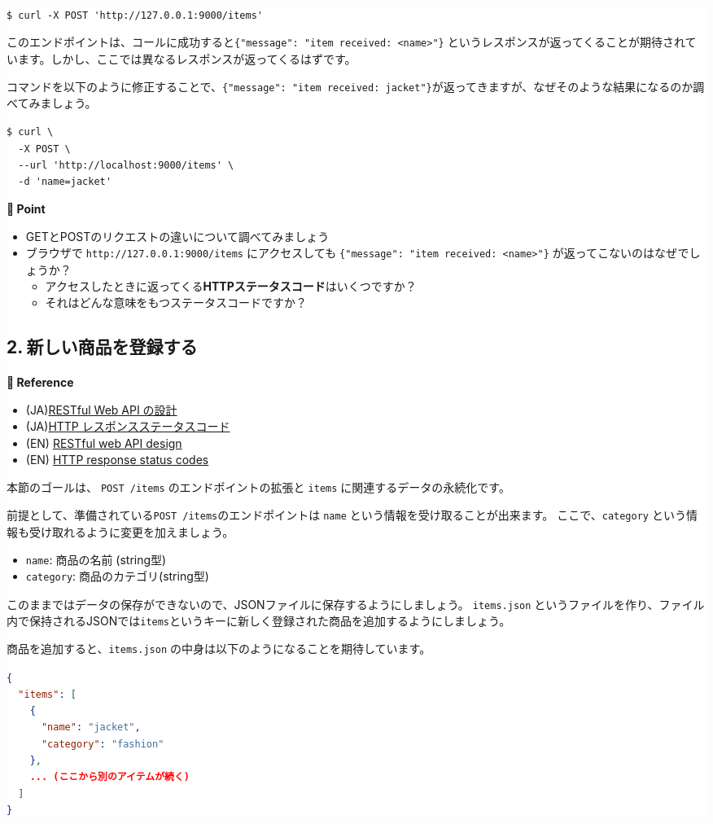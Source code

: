 ```shell
$ curl -X POST 'http://127.0.0.1:9000/items'
```

このエンドポイントは、コールに成功すると`{"message": "item received: <name>"}`
というレスポンスが返ってくることが期待されています。しかし、ここでは異なるレスポンスが返ってくるはずです。

コマンドを以下のように修正することで、`{"message": "item received: jacket"}`が返ってきますが、なぜそのような結果になるのか調べてみましょう。

```shell
$ curl \
  -X POST \
  --url 'http://localhost:9000/items' \
  -d 'name=jacket'
```

**:beginner: Point**

* GETとPOSTのリクエストの違いについて調べてみましょう
* ブラウザで `http://127.0.0.1:9000/items` にアクセスしても `{"message": "item received: <name>"}` が返ってこないのはなぜでしょうか？
  * アクセスしたときに返ってくる**HTTPステータスコード**はいくつですか？
  * それはどんな意味をもつステータスコードですか？

## 2. 新しい商品を登録する

**:book: Reference**

* (JA)[RESTful Web API の設計](https://docs.microsoft.com/ja-jp/azure/architecture/best-practices/api-design)
* (JA)[HTTP レスポンスステータスコード](https://developer.mozilla.org/ja/docs/Web/HTTP/Status)
* (EN) [RESTful web API design](https://docs.microsoft.com/en-us/azure/architecture/best-practices/api-design)
* (EN) [HTTP response status codes](https://developer.mozilla.org/en-US/docs/Web/HTTP/Status)

本節のゴールは、 `POST /items` のエンドポイントの拡張と `items` に関連するデータの永続化です。

前提として、準備されている`POST /items`のエンドポイントは `name` という情報を受け取ることが出来ます。 ここで、`category` という情報も受け取れるように変更を加えましょう。

* `name`: 商品の名前 (string型)
* `category`: 商品のカテゴリ(string型)

このままではデータの保存ができないので、JSONファイルに保存するようにしましょう。
`items.json` というファイルを作り、ファイル内で保持されるJSONでは`items`というキーに新しく登録された商品を追加するようにしましょう。

商品を追加すると、`items.json` の中身は以下のようになることを期待しています。

```json
{
  "items": [
    {
      "name": "jacket",
      "category": "fashion"
    },
    ... (ここから別のアイテムが続く)
  ]
}
```
